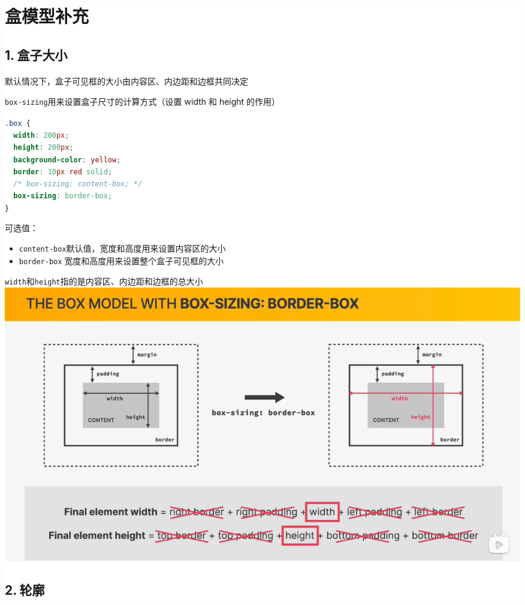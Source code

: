 # 盒模型补充

## 1. 盒子大小

默认情况下，盒子可见框的大小由内容区、内边距和边框共同决定

`box-sizing`用来设置盒子尺寸的计算方式（设置 width 和 height 的作用）

```css
.box {
  width: 200px;
  height: 200px;
  background-color: yellow;
  border: 10px red solid;
  /* box-sizing: content-box; */
  box-sizing: border-box;
}
```

可选值：

- `content-box`默认值，宽度和高度用来设置内容区的大小
- `border-box` 宽度和高度用来设置整个盒子可见框的大小

`width`和`height`指的是内容区、内边距和边框的总大小![css_08_1](../.vuepress/public/images/css_08_1.png)

## 2. 轮廓
